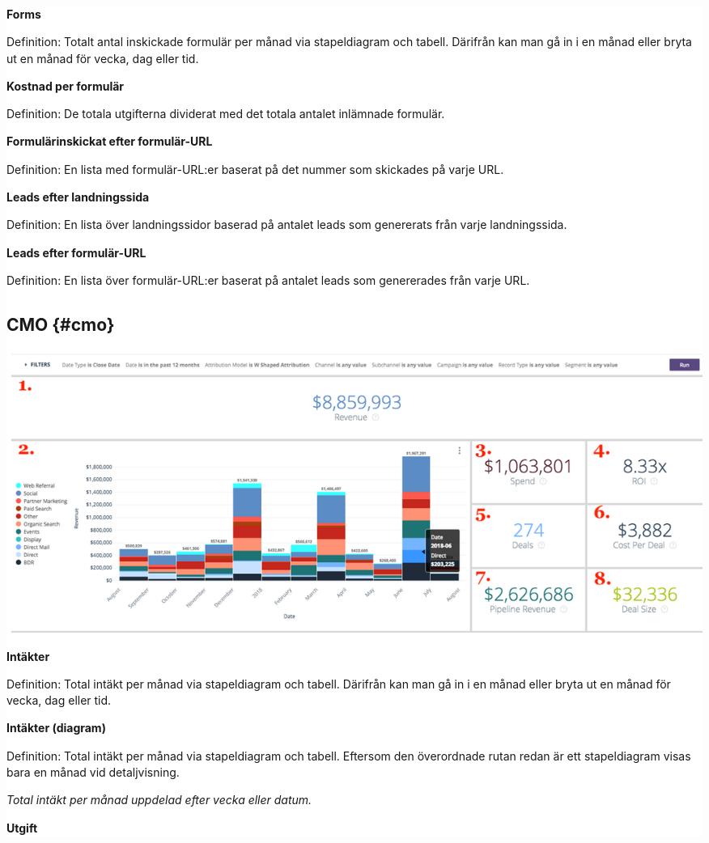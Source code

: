 
**Forms**

Definition: Totalt antal inskickade formulär per månad via stapeldiagram och tabell. Därifrån kan man gå in i en månad eller bryta ut en månad för vecka, dag eller tid.

**Kostnad per formulär**

Definition: De totala utgifterna dividerat med det totala antalet inlämnade formulär.

**Formulärinskickat efter formulär-URL**

Definition: En lista med formulär-URL:er baserat på det nummer som skickades på varje URL.

**Leads efter landningssida**

Definition: En lista över landningssidor baserad på antalet leads som genererats från varje landningssida.

**Leads efter formulär-URL**

Definition: En lista över formulär-URL:er baserat på antalet leads som genererades från varje URL.

## CMO {#cmo}

![](assets/14-1.png)

**Intäkter**

Definition: Total intäkt per månad via stapeldiagram och tabell. Därifrån kan man gå in i en månad eller bryta ut en månad för vecka, dag eller tid.

**Intäkter (diagram)**

Definition: Total intäkt per månad via stapeldiagram och tabell. Eftersom den överordnade rutan redan är ett stapeldiagram visas bara en månad vid detaljvisning.

_Total intäkt per månad uppdelad efter vecka eller datum._

**Utgift**
